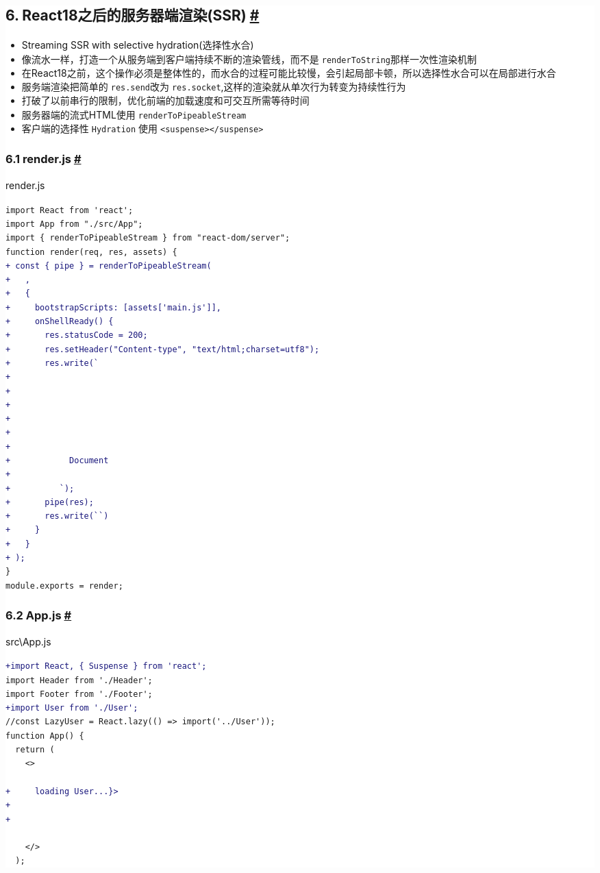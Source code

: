 ## 6. React18之后的服务器端渲染(SSR) [#](#t216-react18之后的服务器端渲染ssr)

* Streaming SSR with selective hydration(选择性水合)
* 像流水一样，打造一个从服务端到客户端持续不断的渲染管线，而不是 `renderToString`那样一次性渲染机制
* 在React18之前，这个操作必须是整体性的，而水合的过程可能比较慢，会引起局部卡顿，所以选择性水合可以在局部进行水合
* 服务端渲染把简单的 `res.send`改为 `res.socket`,这样的渲染就从单次行为转变为持续性行为
* 打破了以前串行的限制，优化前端的加载速度和可交互所需等待时间
* 服务器端的流式HTML使用 `renderToPipeableStream`
* 客户端的选择性 `Hydration` 使用 `<suspense></suspense>`

### 6.1 render.js [#](#t2261-renderjs)

render.js

```diff
import React from 'react';
import App from "./src/App";
import { renderToPipeableStream } from "react-dom/server";
function render(req, res, assets) {
+ const { pipe } = renderToPipeableStream(
+   ,
+   {
+     bootstrapScripts: [assets['main.js']],
+     onShellReady() {
+       res.statusCode = 200;
+       res.setHeader("Content-type", "text/html;charset=utf8");
+       res.write(`
+
+
+
+
+
+
+            Document
+
+          `);
+       pipe(res);
+       res.write(``)
+     }
+   }
+ );
}
module.exports = render;
```

### 6.2 App.js [#](#t2362-appjs)

src\App.js

```diff
+import React, { Suspense } from 'react';
import Header from './Header';
import Footer from './Footer';
+import User from './User';
//const LazyUser = React.lazy(() => import('../User'));
function App() {
  return (
    <>

+     loading User...}>
+
+

    </>
  );
```